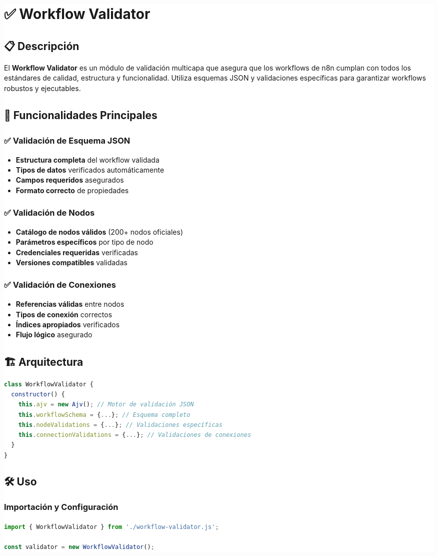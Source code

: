 # ✅ Workflow Validator

## 📋 Descripción

El **Workflow Validator** es un módulo de validación multicapa que asegura que los workflows de n8n cumplan con todos los estándares de calidad, estructura y funcionalidad. Utiliza esquemas JSON y validaciones específicas para garantizar workflows robustos y ejecutables.

## 🎯 Funcionalidades Principales

### ✅ Validación de Esquema JSON
- **Estructura completa** del workflow validada
- **Tipos de datos** verificados automáticamente
- **Campos requeridos** asegurados
- **Formato correcto** de propiedades

### ✅ Validación de Nodos
- **Catálogo de nodos válidos** (200+ nodos oficiales)
- **Parámetros específicos** por tipo de nodo
- **Credenciales requeridas** verificadas
- **Versiones compatibles** validadas

### ✅ Validación de Conexiones
- **Referencias válidas** entre nodos
- **Tipos de conexión** correctos
- **Índices apropiados** verificados
- **Flujo lógico** asegurado

## 🏗️ Arquitectura

```javascript
class WorkflowValidator {
  constructor() {
    this.ajv = new Ajv(); // Motor de validación JSON
    this.workflowSchema = {...}; // Esquema completo
    this.nodeValidations = {...}; // Validaciones específicas
    this.connectionValidations = {...}; // Validaciones de conexiones
  }
}
```

## 🛠️ Uso

### Importación y Configuración
```javascript
import { WorkflowValidator } from './workflow-validator.js';

const validator = new WorkflowValidator();
```
